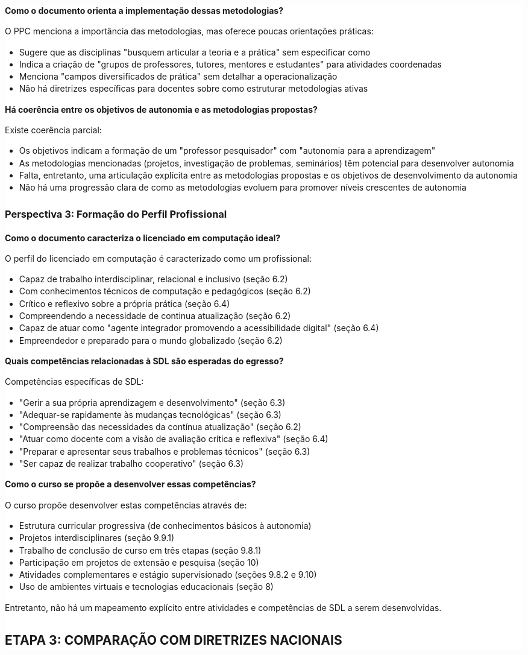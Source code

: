 **Como o documento orienta a implementação dessas metodologias?**

O PPC menciona a importância das metodologias, mas oferece poucas orientações práticas:
- Sugere que as disciplinas "busquem articular a teoria e a prática" sem especificar como
- Indica a criação de "grupos de professores, tutores, mentores e estudantes" para atividades coordenadas
- Menciona "campos diversificados de prática" sem detalhar a operacionalização
- Não há diretrizes específicas para docentes sobre como estruturar metodologias ativas

**Há coerência entre os objetivos de autonomia e as metodologias propostas?**

Existe coerência parcial:
- Os objetivos indicam a formação de um "professor pesquisador" com "autonomia para a aprendizagem"
- As metodologias mencionadas (projetos, investigação de problemas, seminários) têm potencial para desenvolver autonomia
- Falta, entretanto, uma articulação explícita entre as metodologias propostas e os objetivos de desenvolvimento da autonomia
- Não há uma progressão clara de como as metodologias evoluem para promover níveis crescentes de autonomia

### Perspectiva 3: Formação do Perfil Profissional

**Como o documento caracteriza o licenciado em computação ideal?**

O perfil do licenciado em computação é caracterizado como um profissional:
- Capaz de trabalho interdisciplinar, relacional e inclusivo (seção 6.2)
- Com conhecimentos técnicos de computação e pedagógicos (seção 6.2)
- Crítico e reflexivo sobre a própria prática (seção 6.4)
- Compreendendo a necessidade de continua atualização (seção 6.2)
- Capaz de atuar como "agente integrador promovendo a acessibilidade digital" (seção 6.4)
- Empreendedor e preparado para o mundo globalizado (seção 6.2)

**Quais competências relacionadas à SDL são esperadas do egresso?**

Competências específicas de SDL:
- "Gerir a sua própria aprendizagem e desenvolvimento" (seção 6.3)
- "Adequar-se rapidamente às mudanças tecnológicas" (seção 6.3)
- "Compreensão das necessidades da contínua atualização" (seção 6.2)
- "Atuar como docente com a visão de avaliação crítica e reflexiva" (seção 6.4)
- "Preparar e apresentar seus trabalhos e problemas técnicos" (seção 6.3)
- "Ser capaz de realizar trabalho cooperativo" (seção 6.3)

**Como o curso se propõe a desenvolver essas competências?**

O curso propõe desenvolver estas competências através de:
- Estrutura curricular progressiva (de conhecimentos básicos à autonomia)
- Projetos interdisciplinares (seção 9.9.1)
- Trabalho de conclusão de curso em três etapas (seção 9.8.1)
- Participação em projetos de extensão e pesquisa (seção 10)
- Atividades complementares e estágio supervisionado (seções 9.8.2 e 9.10)
- Uso de ambientes virtuais e tecnologias educacionais (seção 8)

Entretanto, não há um mapeamento explícito entre atividades e competências de SDL a serem desenvolvidas.

## ETAPA 3: COMPARAÇÃO COM DIRETRIZES NACIONAIS
